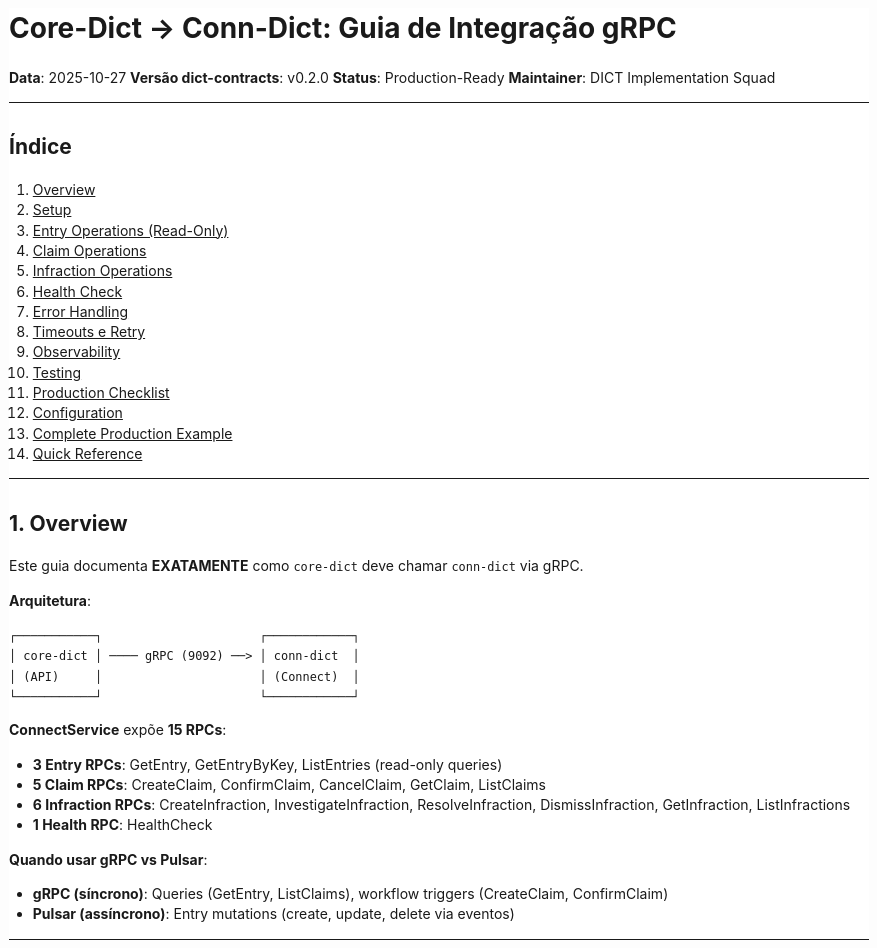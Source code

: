 # Core-Dict → Conn-Dict: Guia de Integração gRPC

**Data**: 2025-10-27
**Versão dict-contracts**: v0.2.0
**Status**: Production-Ready
**Maintainer**: DICT Implementation Squad

---

## Índice

1. [Overview](#1-overview)
2. [Setup](#2-setup)
3. [Entry Operations (Read-Only)](#3-entry-operations-read-only)
4. [Claim Operations](#4-claim-operations)
5. [Infraction Operations](#5-infraction-operations)
6. [Health Check](#6-health-check)
7. [Error Handling](#7-error-handling)
8. [Timeouts e Retry](#8-timeouts-e-retry)
9. [Observability](#9-observability)
10. [Testing](#10-testing)
11. [Production Checklist](#11-production-checklist)
12. [Configuration](#12-configuration)
13. [Complete Production Example](#13-complete-production-example)
14. [Quick Reference](#14-quick-reference)

---

## 1. Overview

Este guia documenta **EXATAMENTE** como `core-dict` deve chamar `conn-dict` via gRPC.

**Arquitetura**:
```
┌───────────┐                      ┌────────────┐
│ core-dict │ ──── gRPC (9092) ──> │ conn-dict  │
│ (API)     │                      │ (Connect)  │
└───────────┘                      └────────────┘
```

**ConnectService** expõe **15 RPCs**:
- **3 Entry RPCs**: GetEntry, GetEntryByKey, ListEntries (read-only queries)
- **5 Claim RPCs**: CreateClaim, ConfirmClaim, CancelClaim, GetClaim, ListClaims
- **6 Infraction RPCs**: CreateInfraction, InvestigateInfraction, ResolveInfraction, DismissInfraction, GetInfraction, ListInfractions
- **1 Health RPC**: HealthCheck

**Quando usar gRPC vs Pulsar**:
- **gRPC (síncrono)**: Queries (GetEntry, ListClaims), workflow triggers (CreateClaim, ConfirmClaim)
- **Pulsar (assíncrono)**: Entry mutations (create, update, delete via eventos)

---